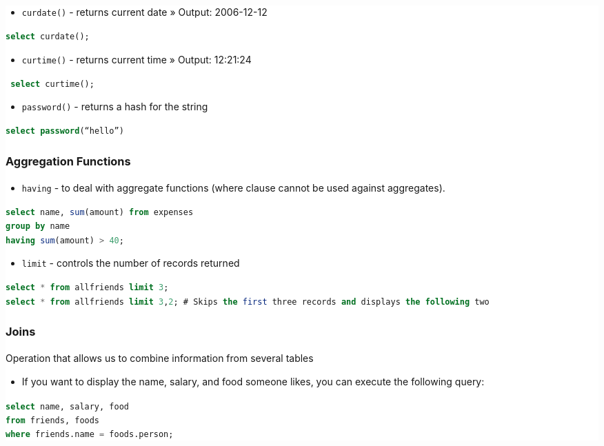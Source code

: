 - `curdate()` - returns current date » Output: 2006-12-12
```sql
select curdate();
```

- `curtime()` - returns current time » Output: 12:21:24
```sql
 select curtime();
```

- `password()` - returns a hash for the string  
```sql
select password(“hello”)
```

### **Aggregation Functions**

-   `having` - to deal with aggregate functions (where clause cannot be used against aggregates).
```sql
select name, sum(amount) from expenses  
group by name  
having sum(amount) > 40;
```

- `limit` - controls the number of records returned
```sql
select * from allfriends limit 3;
select * from allfriends limit 3,2; # Skips the first three records and displays the following two
```

### Joins
Operation that allows us to combine information from several tables

- If you want to display the name, salary, and food someone likes, you can execute the following query:
```sql
select name, salary, food  
from friends, foods  
where friends.name = foods.person;
```